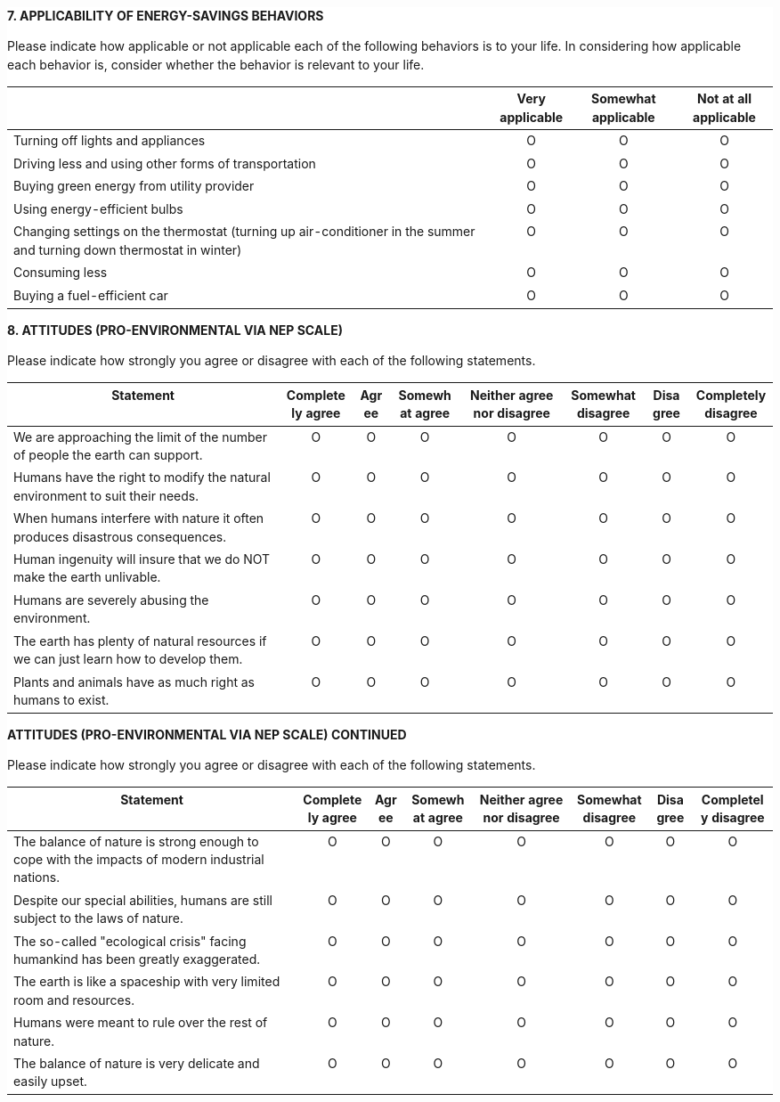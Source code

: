 **7. APPLICABILITY OF ENERGY-SAVINGS BEHAVIORS**

Please indicate how applicable or not applicable each of the following behaviors is to your life. In considering how applicable each behavior is, consider whether the behavior is relevant to your life.

|                                                                                                             | Very applicable | Somewhat applicable | Not at all applicable |
|-------------------------------------------------------------------------------------------------------------|:---------------:|:-------------------:|:---------------------:|
| Turning off lights and appliances                                                                           |        Ο        |          Ο          |           Ο           |
| Driving less and using other forms of transportation                                                        |        Ο        |          Ο          |           Ο           |
| Buying green energy from utility provider                                                                   |        Ο        |          Ο          |           Ο           |
| Using energy-efficient bulbs                                                                                |        Ο        |          Ο          |           Ο           |
| Changing settings on the thermostat (turning up air-conditioner in the summer and turning down thermostat in winter) |        Ο        |          Ο          |           Ο           |
| Consuming less                                                                                              |        Ο        |          Ο          |           Ο           |
| Buying a fuel-efficient car                                                                                 |        Ο        |          Ο          |           Ο           |
<page break>

**8. ATTITUDES (PRO-ENVIRONMENTAL VIA NEP SCALE)**

Please indicate how strongly you agree or disagree with each of the following statements.

| Statement                                                                      | Completely agree | Agree | Somewhat agree | Neither agree nor disagree | Somewhat disagree | Disagree | Completely disagree |
|--------------------------------------------------------------------------------|:----------------:|:-----:|:--------------:|:--------------------------:|:-----------------:|:--------:|:-------------------:|
| We are approaching the limit of the number of people the earth can support.    |         Ο        |   Ο   |       Ο        |             Ο              |         Ο         |    Ο     |          Ο          |
| Humans have the right to modify the natural environment to suit their needs.   |         Ο        |   Ο   |       Ο        |             Ο              |         Ο         |    Ο     |          Ο          |
| When humans interfere with nature it often produces disastrous consequences.   |         Ο        |   Ο   |       Ο        |             Ο              |         Ο         |    Ο     |          Ο          |
| Human ingenuity will insure that we do NOT make the earth unlivable.           |         Ο        |   Ο   |       Ο        |             Ο              |         Ο         |    Ο     |          Ο          |
| Humans are severely abusing the environment.                                   |         Ο        |   Ο   |       Ο        |             Ο              |         Ο         |    Ο     |          Ο          |
| The earth has plenty of natural resources if we can just learn how to develop them. |         Ο        |   Ο   |       Ο        |             Ο              |         Ο         |    Ο     |          Ο          |
| Plants and animals have as much right as humans to exist.                      |         Ο        |   Ο   |       Ο        |             Ο              |         Ο         |    Ο     |          Ο          |
<page break>

**ATTITUDES (PRO-ENVIRONMENTAL VIA NEP SCALE) CONTINUED**

Please indicate how strongly you agree or disagree with each of the following statements.

| Statement                                                                               | Completely agree | Agree | Somewhat agree | Neither agree nor disagree | Somewhat disagree | Disagree | Completely disagree |
|-----------------------------------------------------------------------------------------|:----------------:|:-----:|:--------------:|:--------------------------:|:-----------------:|:--------:|:-------------------:|
| The balance of nature is strong enough to cope with the impacts of modern industrial nations. |         Ο        |   Ο   |       Ο        |             Ο              |         Ο         |    Ο     |          Ο          |
| Despite our special abilities, humans are still subject to the laws of nature.          |         Ο        |   Ο   |       Ο        |             Ο              |         Ο         |    Ο     |          Ο          |
| The so-called "ecological crisis" facing humankind has been greatly exaggerated.        |         Ο        |   Ο   |       Ο        |             Ο              |         Ο         |    Ο     |          Ο          |
| The earth is like a spaceship with very limited room and resources.                     |         Ο        |   Ο   |       Ο        |             Ο              |         Ο         |    Ο     |          Ο          |
| Humans were meant to rule over the rest of nature.                                      |         Ο        |   Ο   |       Ο        |             Ο              |         Ο         |    Ο     |          Ο          |
| The balance of nature is very delicate and easily upset.                                |         Ο        |   Ο   |       Ο        |             Ο              |         Ο         |    Ο     |          Ο          |